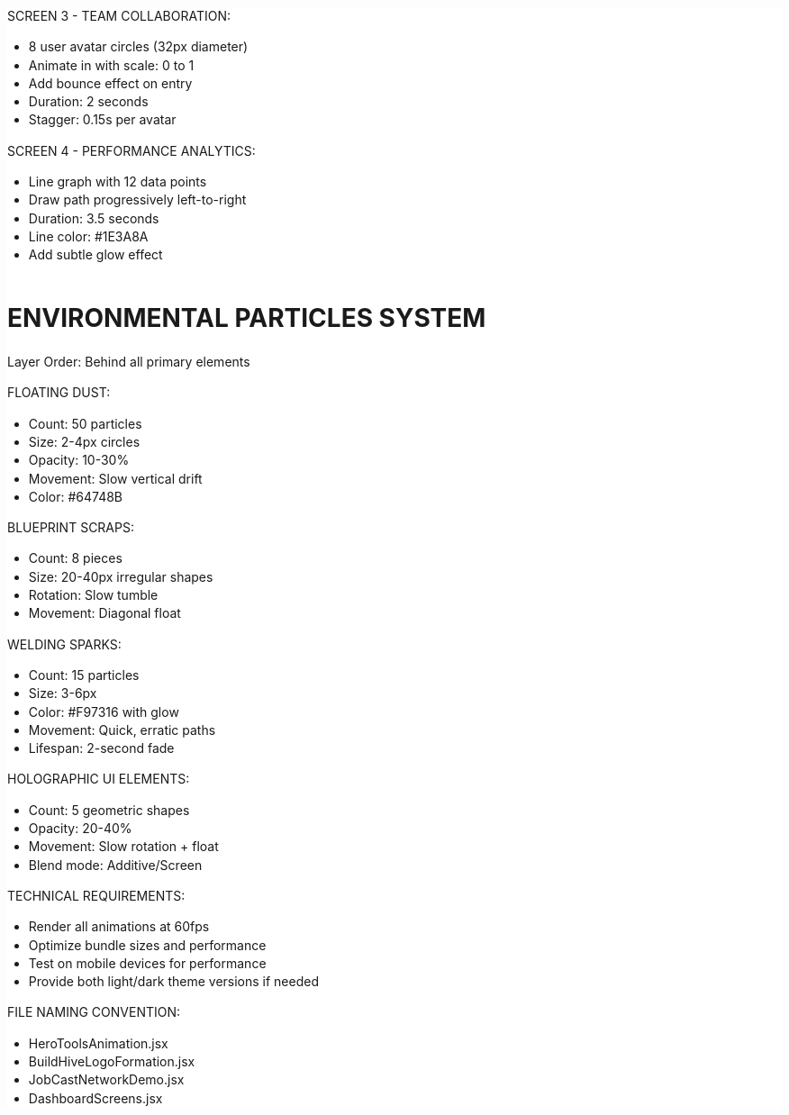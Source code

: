 SCREEN 3 - TEAM COLLABORATION:
- 8 user avatar circles (32px diameter)
- Animate in with scale: 0 to 1
- Add bounce effect on entry
- Duration: 2 seconds
- Stagger: 0.15s per avatar

SCREEN 4 - PERFORMANCE ANALYTICS:
- Line graph with 12 data points
- Draw path progressively left-to-right
- Duration: 3.5 seconds
- Line color: #1E3A8A
- Add subtle glow effect

ENVIRONMENTAL PARTICLES SYSTEM
==============================
Layer Order: Behind all primary elements

FLOATING DUST:
- Count: 50 particles
- Size: 2-4px circles
- Opacity: 10-30%
- Movement: Slow vertical drift
- Color: #64748B

BLUEPRINT SCRAPS:
- Count: 8 pieces
- Size: 20-40px irregular shapes
- Rotation: Slow tumble
- Movement: Diagonal float

WELDING SPARKS:
- Count: 15 particles
- Size: 3-6px
- Color: #F97316 with glow
- Movement: Quick, erratic paths
- Lifespan: 2-second fade

HOLOGRAPHIC UI ELEMENTS:
- Count: 5 geometric shapes
- Opacity: 20-40%
- Movement: Slow rotation + float
- Blend mode: Additive/Screen

TECHNICAL REQUIREMENTS:
- Render all animations at 60fps
- Optimize bundle sizes and performance
- Test on mobile devices for performance
- Provide both light/dark theme versions if needed

FILE NAMING CONVENTION:
- HeroToolsAnimation.jsx
- BuildHiveLogoFormation.jsx
- JobCastNetworkDemo.jsx
- DashboardScreens.jsx
